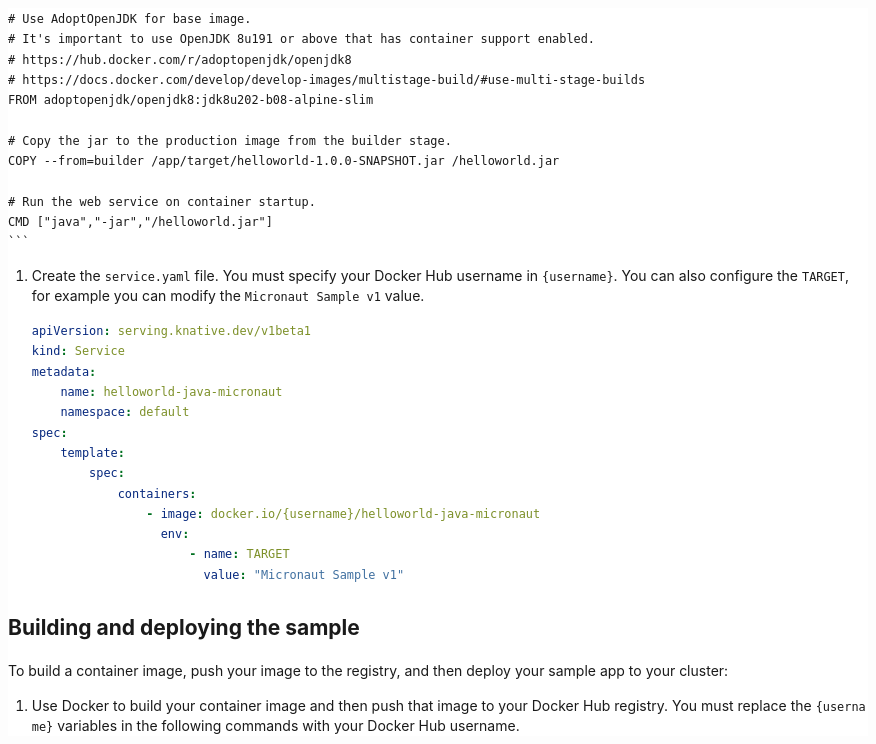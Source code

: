     # Use AdoptOpenJDK for base image.
    # It's important to use OpenJDK 8u191 or above that has container support enabled.
    # https://hub.docker.com/r/adoptopenjdk/openjdk8
    # https://docs.docker.com/develop/develop-images/multistage-build/#use-multi-stage-builds
    FROM adoptopenjdk/openjdk8:jdk8u202-b08-alpine-slim

    # Copy the jar to the production image from the builder stage.
    COPY --from=builder /app/target/helloworld-1.0.0-SNAPSHOT.jar /helloworld.jar

    # Run the web service on container startup.
    CMD ["java","-jar","/helloworld.jar"]
    ```

1. Create the `service.yaml` file. You must specify your Docker Hub username in
   `{username}`. You can also configure the `TARGET`, for example you can modify
   the `Micronaut Sample v1` value.

    ```yaml
    apiVersion: serving.knative.dev/v1beta1
    kind: Service
    metadata:
        name: helloworld-java-micronaut
        namespace: default
    spec:
        template:
            spec:
                containers:
                    - image: docker.io/{username}/helloworld-java-micronaut
                      env:
                          - name: TARGET
                            value: "Micronaut Sample v1"
    ```

## Building and deploying the sample

To build a container image, push your image to the registry, and then deploy
your sample app to your cluster:

1. Use Docker to build your container image and then push that image to your
   Docker Hub registry. You must replace the `{username}` variables in the
   following commands with your Docker Hub username.
